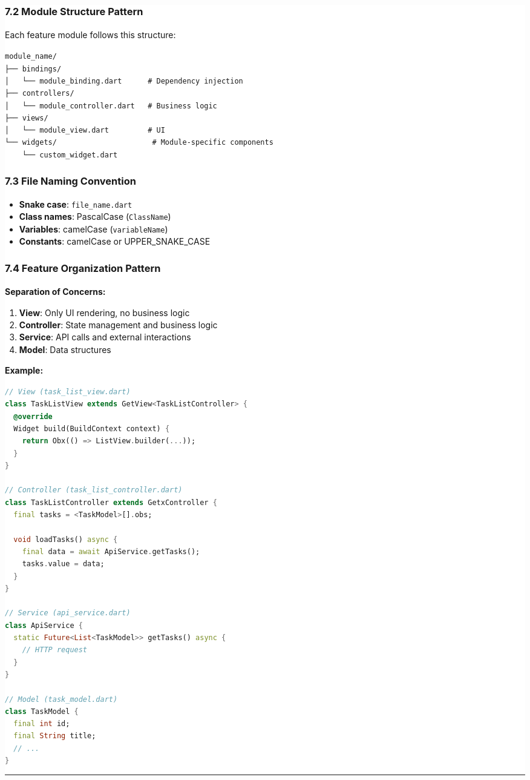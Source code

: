 ### 7.2 Module Structure Pattern
Each feature module follows this structure:

```
module_name/
├── bindings/
│   └── module_binding.dart      # Dependency injection
├── controllers/
│   └── module_controller.dart   # Business logic
├── views/
│   └── module_view.dart         # UI
└── widgets/                      # Module-specific components
    └── custom_widget.dart
```

### 7.3 File Naming Convention
- **Snake case**: `file_name.dart`
- **Class names**: PascalCase (`ClassName`)
- **Variables**: camelCase (`variableName`)
- **Constants**: camelCase or UPPER_SNAKE_CASE

### 7.4 Feature Organization Pattern

**Separation of Concerns:**
1. **View**: Only UI rendering, no business logic
2. **Controller**: State management and business logic
3. **Service**: API calls and external interactions
4. **Model**: Data structures

**Example:**
```dart
// View (task_list_view.dart)
class TaskListView extends GetView<TaskListController> {
  @override
  Widget build(BuildContext context) {
    return Obx(() => ListView.builder(...));
  }
}

// Controller (task_list_controller.dart)
class TaskListController extends GetxController {
  final tasks = <TaskModel>[].obs;
  
  void loadTasks() async {
    final data = await ApiService.getTasks();
    tasks.value = data;
  }
}

// Service (api_service.dart)
class ApiService {
  static Future<List<TaskModel>> getTasks() async {
    // HTTP request
  }
}

// Model (task_model.dart)
class TaskModel {
  final int id;
  final String title;
  // ...
}
```

---